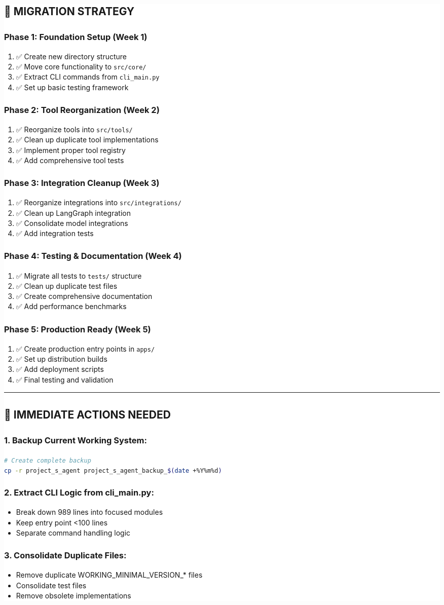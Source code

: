 
## 🚀 **MIGRATION STRATEGY**

### **Phase 1: Foundation Setup (Week 1)**
1. ✅ Create new directory structure
2. ✅ Move core functionality to `src/core/`
3. ✅ Extract CLI commands from `cli_main.py`
4. ✅ Set up basic testing framework

### **Phase 2: Tool Reorganization (Week 2)**
1. ✅ Reorganize tools into `src/tools/`
2. ✅ Clean up duplicate tool implementations
3. ✅ Implement proper tool registry
4. ✅ Add comprehensive tool tests

### **Phase 3: Integration Cleanup (Week 3)**
1. ✅ Reorganize integrations into `src/integrations/`
2. ✅ Clean up LangGraph integration
3. ✅ Consolidate model integrations
4. ✅ Add integration tests

### **Phase 4: Testing & Documentation (Week 4)**
1. ✅ Migrate all tests to `tests/` structure
2. ✅ Clean up duplicate test files
3. ✅ Create comprehensive documentation
4. ✅ Add performance benchmarks

### **Phase 5: Production Ready (Week 5)**
1. ✅ Create production entry points in `apps/`
2. ✅ Set up distribution builds
3. ✅ Add deployment scripts
4. ✅ Final testing and validation

---

## 🎯 **IMMEDIATE ACTIONS NEEDED**

### **1. Backup Current Working System:**
```bash
# Create complete backup
cp -r project_s_agent project_s_agent_backup_$(date +%Y%m%d)
```

### **2. Extract CLI Logic from cli_main.py:**
- Break down 989 lines into focused modules
- Keep entry point <100 lines
- Separate command handling logic

### **3. Consolidate Duplicate Files:**
- Remove duplicate WORKING_MINIMAL_VERSION_* files
- Consolidate test files
- Remove obsolete implementations
